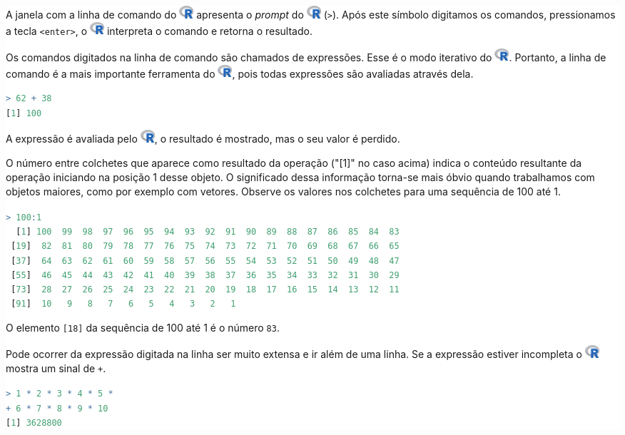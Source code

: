 A janela com a linha de comando do <img src="images/logo_r.png" width="20"> apresenta o *prompt* do <img src="images/logo_r.png" width="20"> (` > `). Após este símbolo digitamos os comandos, pressionamos a tecla `<enter>`, o <img src="images/logo_r.png" width="20"> interpreta o comando e retorna o resultado. 

Os comandos digitados na linha de comando são chamados de expressões. Esse é o modo iterativo do <img src="images/logo_r.png" width="20">. Portanto, a linha de comando é a mais importante ferramenta do <img src="images/logo_r.png" width="20">, pois todas expressões são avaliadas através dela. 


```r
> 62 + 38
[1] 100
```

A expressão é avaliada pelo <img src="images/logo_r.png" width="20">, o resultado é mostrado, mas o seu valor é perdido.

O número entre colchetes que aparece como resultado da operação ("[1]" no caso acima) indica o conteúdo resultante da operação iniciando na posição 1 desse objeto. O significado dessa informação torna-se mais óbvio quando trabalhamos com objetos maiores, como por exemplo com vetores. Observe os valores nos colchetes para uma sequência de 100 até 1.


```r
> 100:1
  [1] 100  99  98  97  96  95  94  93  92  91  90  89  88  87  86  85  84  83
 [19]  82  81  80  79  78  77  76  75  74  73  72  71  70  69  68  67  66  65
 [37]  64  63  62  61  60  59  58  57  56  55  54  53  52  51  50  49  48  47
 [55]  46  45  44  43  42  41  40  39  38  37  36  35  34  33  32  31  30  29
 [73]  28  27  26  25  24  23  22  21  20  19  18  17  16  15  14  13  12  11
 [91]  10   9   8   7   6   5   4   3   2   1
```

O elemento `[18]` da sequência de 100 até 1 é o número `83`.


Pode ocorrer da expressão digitada na linha ser muito extensa e ir além de uma linha. Se a expressão estiver incompleta o <img src="images/logo_r.png" width="20"> mostra um sinal de `+`.


```r
> 1 * 2 * 3 * 4 * 5 *
+ 6 * 7 * 8 * 9 * 10
[1] 3628800
```


[^newtextfile]: Para fazer isso, você pode usar um editor de texto qualquer (p.ex.: [gedit](https://help.gnome.org/users/gedit/stable/index.html.pt_BR) no SO Linux, ou [Notepad](https://pt.wikipedia.org/wiki/Bloco_de_Notas) no SO Windows).
[^Rout]: Você pode notar que este arquivo tem o mesmo nome do `arqentrada`, exceto que a sua extensão foi alterada para `.Rout`.